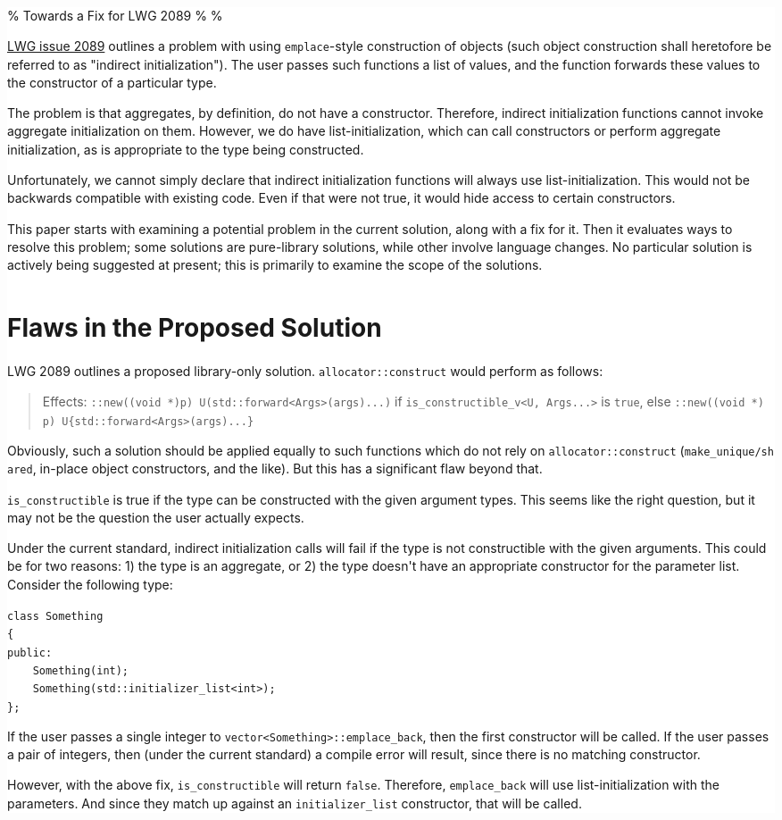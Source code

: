 % Towards a Fix for LWG 2089
%
% 

[LWG issue 2089][1] outlines a problem with using `emplace`-style construction of objects (such object construction shall heretofore be referred to as "indirect initialization"). The user passes such functions a list of values, and the function forwards these values to the constructor of a particular type.

The problem is that aggregates, by definition, do not have a constructor. Therefore, indirect initialization functions cannot invoke aggregate initialization on them. However, we do have list-initialization, which can call constructors or perform aggregate initialization, as is appropriate to the type being constructed.

Unfortunately, we cannot simply declare that indirect initialization functions will always use list-initialization. This would not be backwards compatible with existing code. Even if that were not true, it would hide access to certain constructors.

This paper starts with examining a potential problem in the current solution, along with a fix for it. Then it evaluates ways to resolve this problem; some solutions are pure-library solutions, while other involve language changes. No particular solution is actively being suggested at present; this is primarily to examine the scope of the solutions.

# Flaws in the Proposed Solution

LWG 2089 outlines a proposed library-only solution. `allocator::construct` would perform as follows:

> Effects: `::new((void *)p) U(std::forward<Args>(args)...)` if `is_constructible_v<U, Args...>` is `true`, else `::new((void *)p) U{std::forward<Args>(args)...}`

Obviously, such a solution should be applied equally to such functions which do not rely on `allocator::construct` (`make_unique/shared`, in-place object constructors, and the like). But this has a significant flaw beyond that.

`is_constructible` is true if the type can be constructed with the given argument types. This seems like the right question, but it may not be the question the user actually expects.

Under the current standard, indirect initialization calls will fail if the type is not constructible with the given arguments. This could be for two reasons: 1) the type is an aggregate, or 2) the type doesn't have an appropriate constructor for the parameter list. Consider the following type:

	class Something
	{
	public:
		Something(int);
		Something(std::initializer_list<int>);
	};

If the user passes a single integer to `vector<Something>::emplace_back`, then the first constructor will be called. If the user passes a pair of integers, then (under the current standard) a compile error will result, since there is no matching constructor.

However, with the above fix, `is_constructible` will return `false`. Therefore, `emplace_back` will use list-initialization with the parameters. And since they match up against an `initializer_list` constructor, that will be called.


[1]: http://cplusplus.github.io/LWG/lwg-active.html#2089
[ville]: http://wg21.link/N4462
[ui problem]: http://probablydance.com/2013/02/02/the-problems-with-uniform-initialization/
[4]: http://ideone.com/n5q0CW